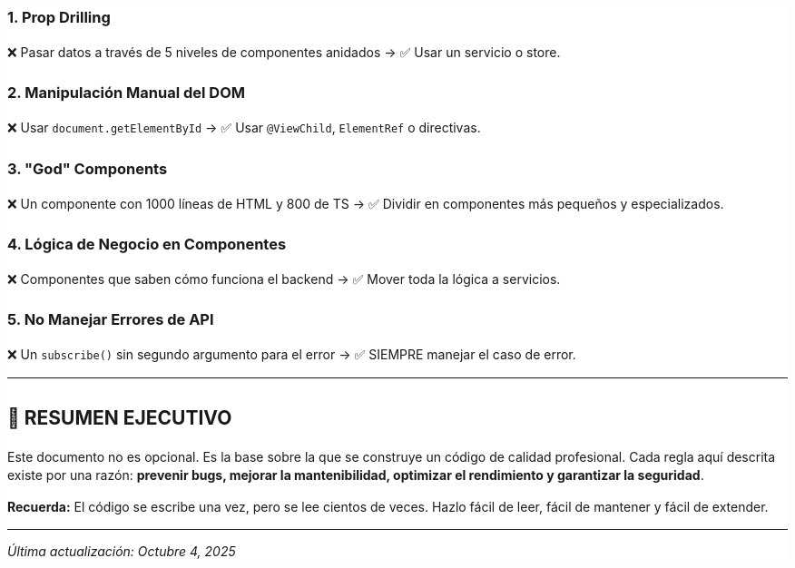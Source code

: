 ### 1. Prop Drilling
❌ Pasar datos a través de 5 niveles de componentes anidados → ✅ Usar un servicio o store.

### 2. Manipulación Manual del DOM
❌ Usar `document.getElementById` → ✅ Usar `@ViewChild`, `ElementRef` o directivas.

### 3. "God" Components
❌ Un componente con 1000 líneas de HTML y 800 de TS → ✅ Dividir en componentes más pequeños y especializados.

### 4. Lógica de Negocio en Componentes
❌ Componentes que saben cómo funciona el backend → ✅ Mover toda la lógica a servicios.

### 5. No Manejar Errores de API
❌ Un `subscribe()` sin segundo argumento para el error → ✅ SIEMPRE manejar el caso de error.

---

## 📌 RESUMEN EJECUTIVO

Este documento no es opcional. Es la base sobre la que se construye un código de calidad profesional. Cada regla aquí descrita existe por una razón: **prevenir bugs, mejorar la mantenibilidad, optimizar el rendimiento y garantizar la seguridad**.

**Recuerda:** El código se escribe una vez, pero se lee cientos de veces. Hazlo fácil de leer, fácil de mantener y fácil de extender.

---

*Última actualización: Octubre 4, 2025*
